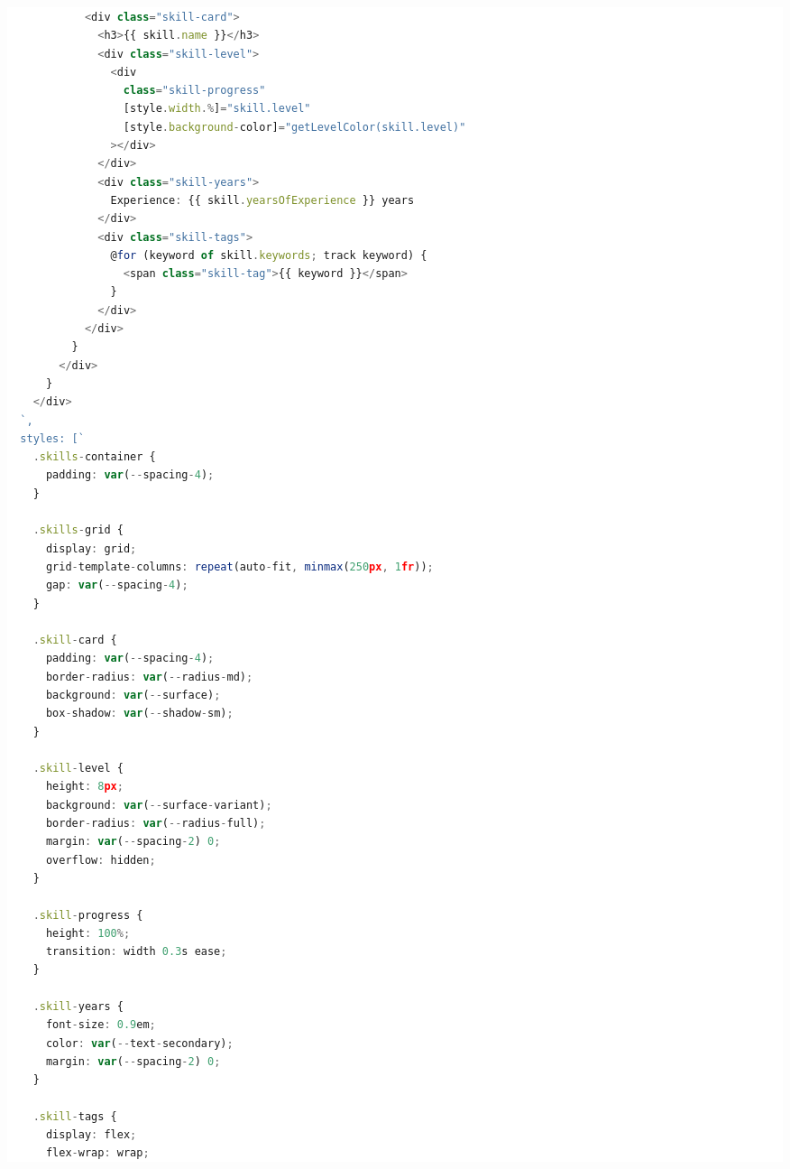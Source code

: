 ```ts
            <div class="skill-card">
              <h3>{{ skill.name }}</h3>
              <div class="skill-level">
                <div
                  class="skill-progress"
                  [style.width.%]="skill.level"
                  [style.background-color]="getLevelColor(skill.level)"
                ></div>
              </div>
              <div class="skill-years">
                Experience: {{ skill.yearsOfExperience }} years
              </div>
              <div class="skill-tags">
                @for (keyword of skill.keywords; track keyword) {
                  <span class="skill-tag">{{ keyword }}</span>
                }
              </div>
            </div>
          }
        </div>
      }
    </div>
  `,
  styles: [`
    .skills-container {
      padding: var(--spacing-4);
    }

    .skills-grid {
      display: grid;
      grid-template-columns: repeat(auto-fit, minmax(250px, 1fr));
      gap: var(--spacing-4);
    }

    .skill-card {
      padding: var(--spacing-4);
      border-radius: var(--radius-md);
      background: var(--surface);
      box-shadow: var(--shadow-sm);
    }

    .skill-level {
      height: 8px;
      background: var(--surface-variant);
      border-radius: var(--radius-full);
      margin: var(--spacing-2) 0;
      overflow: hidden;
    }

    .skill-progress {
      height: 100%;
      transition: width 0.3s ease;
    }

    .skill-years {
      font-size: 0.9em;
      color: var(--text-secondary);
      margin: var(--spacing-2) 0;
    }

    .skill-tags {
      display: flex;
      flex-wrap: wrap;
```

  [key: string]: any;
